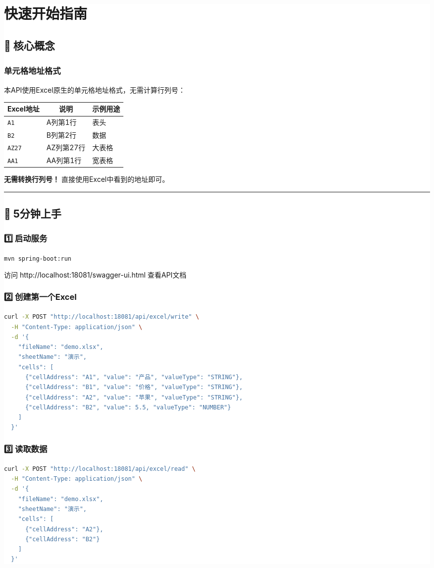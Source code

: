 # 快速开始指南

## 📌 核心概念

### 单元格地址格式

本API使用Excel原生的单元格地址格式，无需计算行列号：

| Excel地址 | 说明 | 示例用途 |
|----------|------|---------|
| `A1` | A列第1行 | 表头 |
| `B2` | B列第2行 | 数据 |
| `AZ27` | AZ列第27行 | 大表格 |
| `AA1` | AA列第1行 | 宽表格 |

**无需转换行列号！** 直接使用Excel中看到的地址即可。

---

## 🚀 5分钟上手

### 1️⃣ 启动服务

```bash
mvn spring-boot:run
```

访问 http://localhost:18081/swagger-ui.html 查看API文档

### 2️⃣ 创建第一个Excel

```bash
curl -X POST "http://localhost:18081/api/excel/write" \
  -H "Content-Type: application/json" \
  -d '{
    "fileName": "demo.xlsx",
    "sheetName": "演示",
    "cells": [
      {"cellAddress": "A1", "value": "产品", "valueType": "STRING"},
      {"cellAddress": "B1", "value": "价格", "valueType": "STRING"},
      {"cellAddress": "A2", "value": "苹果", "valueType": "STRING"},
      {"cellAddress": "B2", "value": 5.5, "valueType": "NUMBER"}
    ]
  }'
```

### 3️⃣ 读取数据

```bash
curl -X POST "http://localhost:18081/api/excel/read" \
  -H "Content-Type: application/json" \
  -d '{
    "fileName": "demo.xlsx",
    "sheetName": "演示",
    "cells": [
      {"cellAddress": "A2"},
      {"cellAddress": "B2"}
    ]
  }'
```
